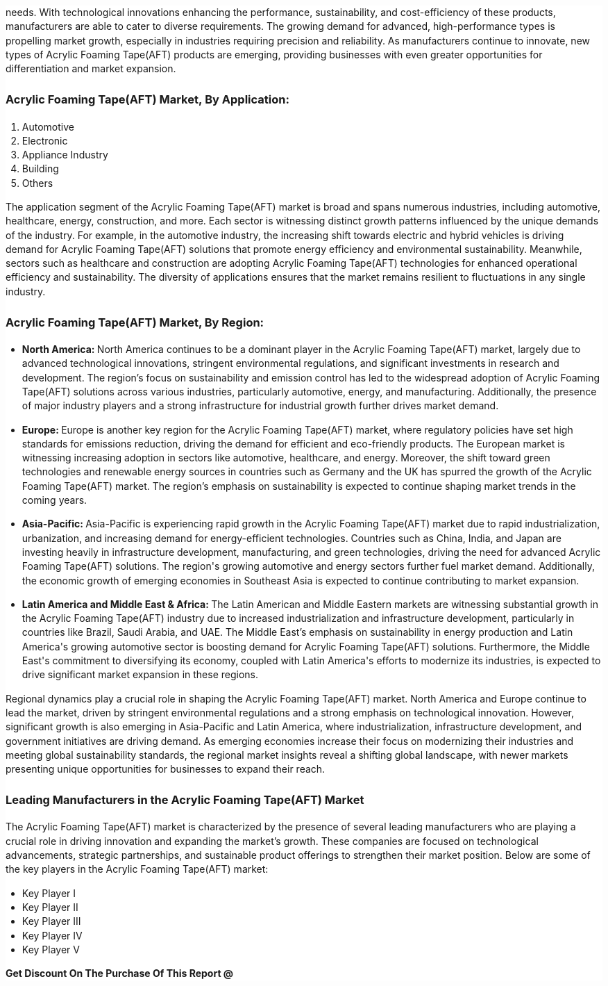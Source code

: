 needs. With technological innovations enhancing the performance, sustainability, and cost-efficiency of these products, manufacturers are able to cater to diverse requirements. The growing demand for advanced, high-performance types is propelling market growth, especially in industries requiring precision and reliability. As manufacturers continue to innovate, new types of Acrylic Foaming Tape(AFT) products are emerging, providing businesses with even greater opportunities for differentiation and market expansion.</p><h3>Acrylic Foaming Tape(AFT) Market,&nbsp;By Application:</h3><ol><li>Automotive<li> Electronic<li> Appliance Industry<li> Building<li> Others</li></ol><p>The application segment of the Acrylic Foaming Tape(AFT) market is broad and spans numerous industries, including automotive, healthcare, energy, construction, and more. Each sector is witnessing distinct growth patterns influenced by the unique demands of the industry. For example, in the automotive industry, the increasing shift towards electric and hybrid vehicles is driving demand for Acrylic Foaming Tape(AFT) solutions that promote energy efficiency and environmental sustainability. Meanwhile, sectors such as healthcare and construction are adopting Acrylic Foaming Tape(AFT) technologies for enhanced operational efficiency and sustainability. The diversity of applications ensures that the market remains resilient to fluctuations in any single industry.</p><h3>Acrylic Foaming Tape(AFT) Market, By Region:</h3><ul><li><p><strong>North America:&nbsp;</strong>North America continues to be a dominant player in the Acrylic Foaming Tape(AFT) market, largely due to advanced technological innovations, stringent environmental regulations, and significant investments in research and development. The region&rsquo;s focus on sustainability and emission control has led to the widespread adoption of Acrylic Foaming Tape(AFT) solutions across various industries, particularly automotive, energy, and manufacturing. Additionally, the presence of major industry players and a strong infrastructure for industrial growth further drives market demand.</p></li><li><p><strong><strong>Europe:&nbsp;</strong></strong>Europe is another key region for the Acrylic Foaming Tape(AFT) market, where regulatory policies have set high standards for emissions reduction, driving the demand for efficient and eco-friendly products. The European market is witnessing increasing adoption in sectors like automotive, healthcare, and energy. Moreover, the shift toward green technologies and renewable energy sources in countries such as Germany and the UK has spurred the growth of the Acrylic Foaming Tape(AFT) market. The region&rsquo;s emphasis on sustainability is expected to continue shaping market trends in the coming years.</p></li><li><p><strong><strong>Asia-Pacific:&nbsp;</strong></strong>Asia-Pacific is experiencing rapid growth in the Acrylic Foaming Tape(AFT) market due to rapid industrialization, urbanization, and increasing demand for energy-efficient technologies. Countries such as China, India, and Japan are investing heavily in infrastructure development, manufacturing, and green technologies, driving the need for advanced Acrylic Foaming Tape(AFT) solutions. The region's growing automotive and energy sectors further fuel market demand. Additionally, the economic growth of emerging economies in Southeast Asia is expected to continue contributing to market expansion.</p></li><li><p><strong><strong>Latin America and Middle East &amp; Africa:&nbsp;</strong></strong>The Latin American and Middle Eastern markets are witnessing substantial growth in the Acrylic Foaming Tape(AFT) industry due to increased industrialization and infrastructure development, particularly in countries like Brazil, Saudi Arabia, and UAE. The Middle East&rsquo;s emphasis on sustainability in energy production and Latin America's growing automotive sector is boosting demand for Acrylic Foaming Tape(AFT) solutions. Furthermore, the Middle East's commitment to diversifying its economy, coupled with Latin America's efforts to modernize its industries, is expected to drive significant market expansion in these regions.</p></li></ul><p>Regional dynamics play a crucial role in shaping the Acrylic Foaming Tape(AFT) market. North America and Europe continue to lead the market, driven by stringent environmental regulations and a strong emphasis on technological innovation. However, significant growth is also emerging in Asia-Pacific and Latin America, where industrialization, infrastructure development, and government initiatives are driving demand. As emerging economies increase their focus on modernizing their industries and meeting global sustainability standards, the regional market insights reveal a shifting global landscape, with newer markets presenting unique opportunities for businesses to expand their reach.</p><h3><strong>Leading Manufacturers in the Acrylic Foaming Tape(AFT) Market</strong></h3><p>The Acrylic Foaming Tape(AFT) market is characterized by the presence of several leading manufacturers who are playing a crucial role in driving innovation and expanding the market&rsquo;s growth. These companies are focused on technological advancements, strategic partnerships, and sustainable product offerings to strengthen their market position. Below are some of the key players in the Acrylic Foaming Tape(AFT) market:</p></div><div class="article-main__content" data-test-id="publishing-text-block"><ul><li><span class="">Key Player I<li> Key Player II<li> Key Player III<li> Key Player IV<li> Key Player V</span></li></ul></div><div class="article-main__content" data-test-id="publishing-text-block"><p><span class="font-[700]"><strong>Get Discount On The Purchase Of This Report @</strong>